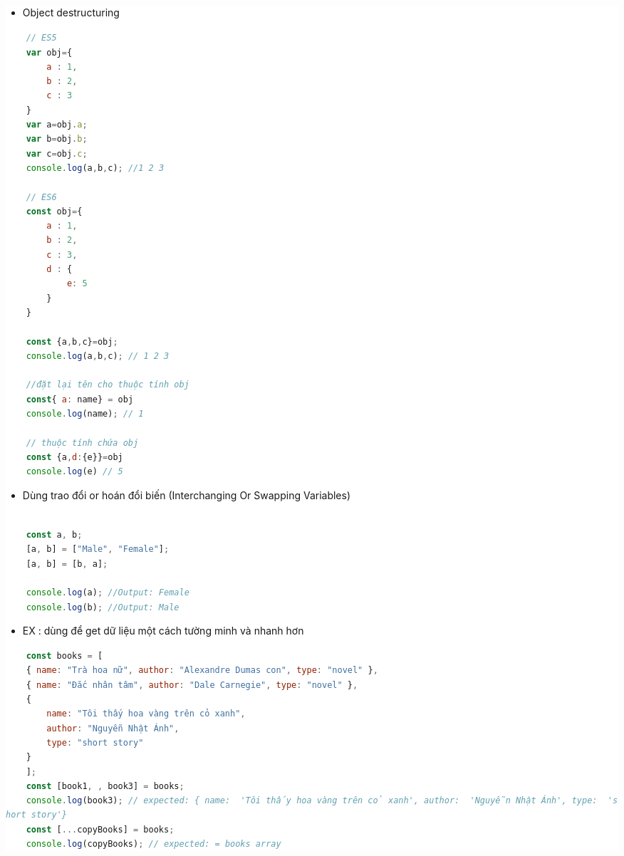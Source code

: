 - Object destructuring
```js
    // ES5
    var obj={
        a : 1,
        b : 2, 
        c : 3
    }
    var a=obj.a;
    var b=obj.b;
    var c=obj.c;
    console.log(a,b,c); //1 2 3 

    // ES6
    const obj={
        a : 1,
        b : 2, 
        c : 3,
        d : {
            e: 5
        }
    }

    const {a,b,c}=obj;
    console.log(a,b,c); // 1 2 3

    //đặt lại tên cho thuộc tính obj
    const{ a: name} = obj
    console.log(name); // 1

    // thuộc tính chứa obj
    const {a,d:{e}}=obj
    console.log(e) // 5

```
- Dùng trao đổi or hoán đổi biến (Interchanging Or Swapping Variables)

```js

    const a, b;
    [a, b] = ["Male", "Female"];
    [a, b] = [b, a];

    console.log(a); //Output: Female
    console.log(b); //Output: Male

```
- EX : dùng để get dữ liệu một cách tường minh và nhanh hơn 
```js
    const books = [
    { name: "Trà hoa nữ", author: "Alexandre Dumas con", type: "novel" },
    { name: "Đắc nhân tâm", author: "Dale Carnegie", type: "novel" },
    {
        name: "Tôi thấy hoa vàng trên cỏ xanh",
        author: "Nguyễn Nhật Ánh",
        type: "short story"
    }
    ];
    const [book1, , book3] = books;
    console.log(book3); // expected: { name:  'Tôi thấy hoa vàng trên cỏ xanh', author:  'Nguyễn Nhật Ánh', type:  'short story'}
    const [...copyBooks] = books;
    console.log(copyBooks); // expected: = books array
```